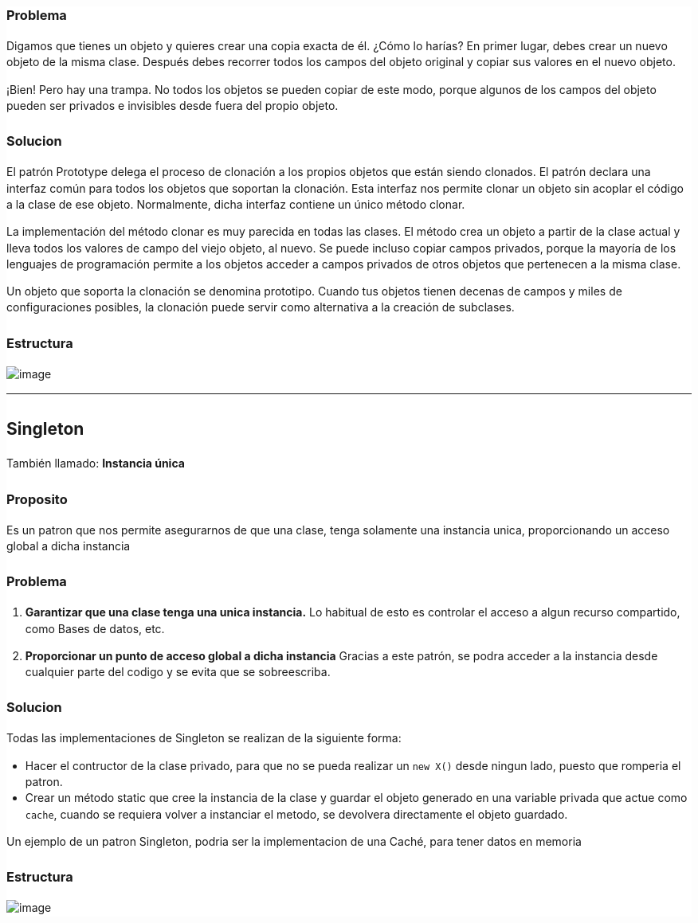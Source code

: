 ### Problema

Digamos que tienes un objeto y quieres crear una copia exacta de él. ¿Cómo lo harías? En primer lugar, debes crear un nuevo objeto de la misma clase. Después debes recorrer todos los campos del objeto original y copiar sus valores en el nuevo objeto.

¡Bien! Pero hay una trampa. No todos los objetos se pueden copiar de este modo, porque algunos de los campos del objeto pueden ser privados e invisibles desde fuera del propio objeto.

### Solucion

El patrón Prototype delega el proceso de clonación a los propios objetos que están siendo clonados. El patrón declara una interfaz común para todos los objetos que soportan la clonación. Esta interfaz nos permite clonar un objeto sin acoplar el código a la clase de ese objeto. Normalmente, dicha interfaz contiene un único método clonar.

La implementación del método clonar es muy parecida en todas las clases. El método crea un objeto a partir de la clase actual y lleva todos los valores de campo del viejo objeto, al nuevo. Se puede incluso copiar campos privados, porque la mayoría de los lenguajes de programación permite a los objetos acceder a campos privados de otros objetos que pertenecen a la misma clase.

Un objeto que soporta la clonación se denomina prototipo. Cuando tus objetos tienen decenas de campos y miles de configuraciones posibles, la clonación puede servir como alternativa a la creación de subclases.

### Estructura

![image](https://user-images.githubusercontent.com/28193994/147788832-0ceebe0f-b55f-466f-9bd3-35fb080a7dc6.png)

---
## Singleton
También llamado: **Instancia única**

### Proposito

Es un patron que nos permite asegurarnos de que una clase, tenga solamente una instancia unica, proporcionando un acceso global a dicha instancia

### Problema

1. **Garantizar que una clase tenga una unica instancia.** Lo habitual de esto es controlar el acceso a algun recurso compartido, como Bases de datos, etc.

2. **Proporcionar un punto de acceso global a dicha instancia** Gracias a este patrón, se podra acceder a la instancia desde cualquier parte del codigo y se evita que se sobreescriba.

### Solucion

Todas las implementaciones de Singleton se realizan de la siguiente forma:

- Hacer el contructor de la clase privado, para que no se pueda realizar un `new X()` desde ningun lado, puesto que romperia el patron.
- Crear un método static que cree la instancia de la clase y guardar el objeto generado en una variable privada que actue como `cache`, cuando se requiera volver a instanciar el metodo, se devolvera directamente el objeto guardado.

Un ejemplo de un patron Singleton, podria ser la implementacion de una Caché, para tener datos en memoria

### Estructura

![image](https://user-images.githubusercontent.com/28193994/147788845-31e1fb20-c822-43ce-acb7-3ae4122a5fcd.png)
